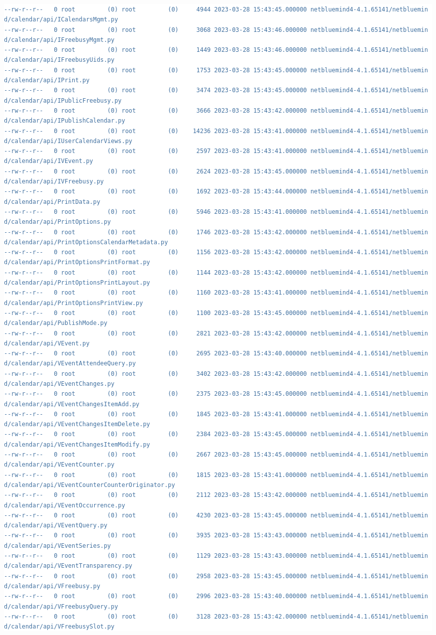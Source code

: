 ```diff
--rw-r--r--   0 root         (0) root         (0)     4944 2023-03-28 15:43:45.000000 netbluemind4-4.1.65141/netbluemind/calendar/api/ICalendarsMgmt.py
--rw-r--r--   0 root         (0) root         (0)     3068 2023-03-28 15:43:46.000000 netbluemind4-4.1.65141/netbluemind/calendar/api/IFreebusyMgmt.py
--rw-r--r--   0 root         (0) root         (0)     1449 2023-03-28 15:43:46.000000 netbluemind4-4.1.65141/netbluemind/calendar/api/IFreebusyUids.py
--rw-r--r--   0 root         (0) root         (0)     1753 2023-03-28 15:43:45.000000 netbluemind4-4.1.65141/netbluemind/calendar/api/IPrint.py
--rw-r--r--   0 root         (0) root         (0)     3474 2023-03-28 15:43:45.000000 netbluemind4-4.1.65141/netbluemind/calendar/api/IPublicFreebusy.py
--rw-r--r--   0 root         (0) root         (0)     3666 2023-03-28 15:43:42.000000 netbluemind4-4.1.65141/netbluemind/calendar/api/IPublishCalendar.py
--rw-r--r--   0 root         (0) root         (0)    14236 2023-03-28 15:43:41.000000 netbluemind4-4.1.65141/netbluemind/calendar/api/IUserCalendarViews.py
--rw-r--r--   0 root         (0) root         (0)     2597 2023-03-28 15:43:41.000000 netbluemind4-4.1.65141/netbluemind/calendar/api/IVEvent.py
--rw-r--r--   0 root         (0) root         (0)     2624 2023-03-28 15:43:45.000000 netbluemind4-4.1.65141/netbluemind/calendar/api/IVFreebusy.py
--rw-r--r--   0 root         (0) root         (0)     1692 2023-03-28 15:43:44.000000 netbluemind4-4.1.65141/netbluemind/calendar/api/PrintData.py
--rw-r--r--   0 root         (0) root         (0)     5946 2023-03-28 15:43:41.000000 netbluemind4-4.1.65141/netbluemind/calendar/api/PrintOptions.py
--rw-r--r--   0 root         (0) root         (0)     1746 2023-03-28 15:43:42.000000 netbluemind4-4.1.65141/netbluemind/calendar/api/PrintOptionsCalendarMetadata.py
--rw-r--r--   0 root         (0) root         (0)     1156 2023-03-28 15:43:42.000000 netbluemind4-4.1.65141/netbluemind/calendar/api/PrintOptionsPrintFormat.py
--rw-r--r--   0 root         (0) root         (0)     1144 2023-03-28 15:43:42.000000 netbluemind4-4.1.65141/netbluemind/calendar/api/PrintOptionsPrintLayout.py
--rw-r--r--   0 root         (0) root         (0)     1160 2023-03-28 15:43:41.000000 netbluemind4-4.1.65141/netbluemind/calendar/api/PrintOptionsPrintView.py
--rw-r--r--   0 root         (0) root         (0)     1100 2023-03-28 15:43:45.000000 netbluemind4-4.1.65141/netbluemind/calendar/api/PublishMode.py
--rw-r--r--   0 root         (0) root         (0)     2821 2023-03-28 15:43:42.000000 netbluemind4-4.1.65141/netbluemind/calendar/api/VEvent.py
--rw-r--r--   0 root         (0) root         (0)     2695 2023-03-28 15:43:40.000000 netbluemind4-4.1.65141/netbluemind/calendar/api/VEventAttendeeQuery.py
--rw-r--r--   0 root         (0) root         (0)     3402 2023-03-28 15:43:42.000000 netbluemind4-4.1.65141/netbluemind/calendar/api/VEventChanges.py
--rw-r--r--   0 root         (0) root         (0)     2375 2023-03-28 15:43:45.000000 netbluemind4-4.1.65141/netbluemind/calendar/api/VEventChangesItemAdd.py
--rw-r--r--   0 root         (0) root         (0)     1845 2023-03-28 15:43:41.000000 netbluemind4-4.1.65141/netbluemind/calendar/api/VEventChangesItemDelete.py
--rw-r--r--   0 root         (0) root         (0)     2384 2023-03-28 15:43:45.000000 netbluemind4-4.1.65141/netbluemind/calendar/api/VEventChangesItemModify.py
--rw-r--r--   0 root         (0) root         (0)     2667 2023-03-28 15:43:45.000000 netbluemind4-4.1.65141/netbluemind/calendar/api/VEventCounter.py
--rw-r--r--   0 root         (0) root         (0)     1815 2023-03-28 15:43:41.000000 netbluemind4-4.1.65141/netbluemind/calendar/api/VEventCounterCounterOriginator.py
--rw-r--r--   0 root         (0) root         (0)     2112 2023-03-28 15:43:42.000000 netbluemind4-4.1.65141/netbluemind/calendar/api/VEventOccurrence.py
--rw-r--r--   0 root         (0) root         (0)     4230 2023-03-28 15:43:45.000000 netbluemind4-4.1.65141/netbluemind/calendar/api/VEventQuery.py
--rw-r--r--   0 root         (0) root         (0)     3935 2023-03-28 15:43:43.000000 netbluemind4-4.1.65141/netbluemind/calendar/api/VEventSeries.py
--rw-r--r--   0 root         (0) root         (0)     1129 2023-03-28 15:43:43.000000 netbluemind4-4.1.65141/netbluemind/calendar/api/VEventTransparency.py
--rw-r--r--   0 root         (0) root         (0)     2958 2023-03-28 15:43:45.000000 netbluemind4-4.1.65141/netbluemind/calendar/api/VFreebusy.py
--rw-r--r--   0 root         (0) root         (0)     2996 2023-03-28 15:43:40.000000 netbluemind4-4.1.65141/netbluemind/calendar/api/VFreebusyQuery.py
--rw-r--r--   0 root         (0) root         (0)     3128 2023-03-28 15:43:42.000000 netbluemind4-4.1.65141/netbluemind/calendar/api/VFreebusySlot.py
```